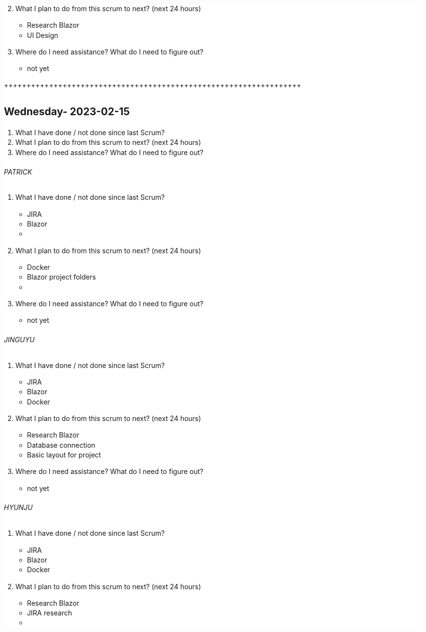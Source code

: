 2. What I plan to do from this scrum to next? (next 24 hours)
	- Research Blazor
	- UI Design

3. Where do I need assistance? What do I need to figure out?
	- not yet

++++++++++++++++++++++++++++++++++++++++++++++++++++++++++++++++++



## Wednesday- 2023-02-15

1. What I have done / not done since last Scrum?
2. What I plan to do from this scrum to next? (next 24 hours)
3. Where do I need assistance? What do I need to figure out?


###### PATRICK ###### 
1. What I have done / not done since last Scrum?
 	- JIRA
	- Blazor
	- 

2. What I plan to do from this scrum to next? (next 24 hours)
	- Docker
   	- Blazor project folders
	- 

3. Where do I need assistance? What do I need to figure out?
	- not yet

###### JINGUYU ###### 
1. What I have done / not done since last Scrum?
 	- JIRA
	- Blazor
	- Docker

2. What I plan to do from this scrum to next? (next 24 hours)
	- Research Blazor
   	- Database connection
	- Basic layout for project

3. Where do I need assistance? What do I need to figure out?
	- not yet

###### HYUNJU ###### 
1. What I have done / not done since last Scrum?
 	- JIRA
	- Blazor
	- Docker

2. What I plan to do from this scrum to next? (next 24 hours)
	- Research Blazor
   	- JIRA research
	- 
